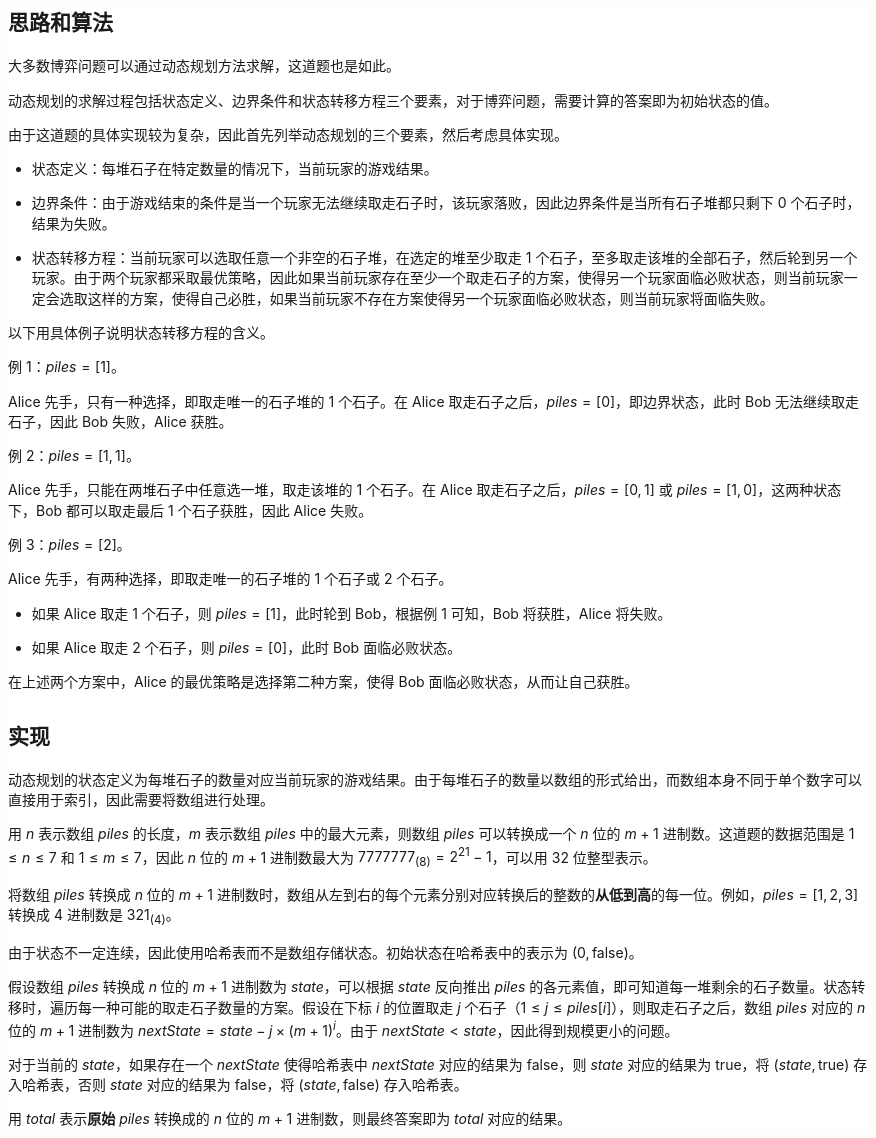 ## 思路和算法

大多数博弈问题可以通过动态规划方法求解，这道题也是如此。

动态规划的求解过程包括状态定义、边界条件和状态转移方程三个要素，对于博弈问题，需要计算的答案即为初始状态的值。

由于这道题的具体实现较为复杂，因此首先列举动态规划的三个要素，然后考虑具体实现。

- 状态定义：每堆石子在特定数量的情况下，当前玩家的游戏结果。

- 边界条件：由于游戏结束的条件是当一个玩家无法继续取走石子时，该玩家落败，因此边界条件是当所有石子堆都只剩下 $0$ 个石子时，结果为失败。

- 状态转移方程：当前玩家可以选取任意一个非空的石子堆，在选定的堆至少取走 $1$ 个石子，至多取走该堆的全部石子，然后轮到另一个玩家。由于两个玩家都采取最优策略，因此如果当前玩家存在至少一个取走石子的方案，使得另一个玩家面临必败状态，则当前玩家一定会选取这样的方案，使得自己必胜，如果当前玩家不存在方案使得另一个玩家面临必败状态，则当前玩家将面临失败。

以下用具体例子说明状态转移方程的含义。

例 1：$\textit{piles}=[1]$。

Alice 先手，只有一种选择，即取走唯一的石子堆的 $1$ 个石子。在 Alice 取走石子之后，$\textit{piles}=[0]$，即边界状态，此时 Bob 无法继续取走石子，因此 Bob 失败，Alice 获胜。

例 2：$\textit{piles}=[1,1]$。

Alice 先手，只能在两堆石子中任意选一堆，取走该堆的 $1$ 个石子。在 Alice 取走石子之后，$\textit{piles}=[0,1]$ 或 $\textit{piles}=[1,0]$，这两种状态下，Bob 都可以取走最后 $1$ 个石子获胜，因此 Alice 失败。

例 3：$\textit{piles}=[2]$。

Alice 先手，有两种选择，即取走唯一的石子堆的 $1$ 个石子或 $2$ 个石子。

- 如果 Alice 取走 $1$ 个石子，则 $\textit{piles}=[1]$，此时轮到 Bob，根据例 1 可知，Bob 将获胜，Alice 将失败。

- 如果 Alice 取走 $2$ 个石子，则 $\textit{piles}=[0]$，此时 Bob 面临必败状态。

在上述两个方案中，Alice 的最优策略是选择第二种方案，使得 Bob 面临必败状态，从而让自己获胜。

## 实现

动态规划的状态定义为每堆石子的数量对应当前玩家的游戏结果。由于每堆石子的数量以数组的形式给出，而数组本身不同于单个数字可以直接用于索引，因此需要将数组进行处理。

用 $n$ 表示数组 $\textit{piles}$ 的长度，$m$ 表示数组 $\textit{piles}$ 中的最大元素，则数组 $\textit{piles}$ 可以转换成一个 $n$ 位的 $m+1$ 进制数。这道题的数据范围是 $1 \le n \le 7$ 和 $1 \le m \le 7$，因此 $n$ 位的 $m+1$ 进制数最大为 $7777777_{(8)}=2^{21}-1$，可以用 $32$ 位整型表示。

将数组 $\textit{piles}$ 转换成 $n$ 位的 $m+1$ 进制数时，数组从左到右的每个元素分别对应转换后的整数的**从低到高**的每一位。例如，$\textit{piles}=[1,2,3]$ 转换成 $4$ 进制数是 $321_{(4)}$。

由于状态不一定连续，因此使用哈希表而不是数组存储状态。初始状态在哈希表中的表示为 $(0, \text{false})$。

假设数组 $\textit{piles}$ 转换成 $n$ 位的 $m+1$ 进制数为 $\textit{state}$，可以根据 $\textit{state}$ 反向推出 $\textit{piles}$ 的各元素值，即可知道每一堆剩余的石子数量。状态转移时，遍历每一种可能的取走石子数量的方案。假设在下标 $i$ 的位置取走 $j$ 个石子（$1 \le j \le \textit{piles}[i]$），则取走石子之后，数组 $\textit{piles}$ 对应的 $n$ 位的 $m+1$ 进制数为 $\textit{nextState}=\textit{state} - j \times (m+1)^i$。由于 $\textit{nextState}<\textit{state}$，因此得到规模更小的问题。

对于当前的 $\textit{state}$，如果存在一个 $\textit{nextState}$ 使得哈希表中 $\textit{nextState}$ 对应的结果为 $\text{false}$，则 $\textit{state}$ 对应的结果为 $\text{true}$，将 $(\textit{state}, \text{true})$ 存入哈希表，否则 $\textit{state}$ 对应的结果为 $\text{false}$，将 $(\textit{state}, \text{false})$ 存入哈希表。

用 $\textit{total}$ 表示**原始** $\textit{piles}$ 转换成的 $n$ 位的 $m+1$ 进制数，则最终答案即为 $\textit{total}$ 对应的结果。
